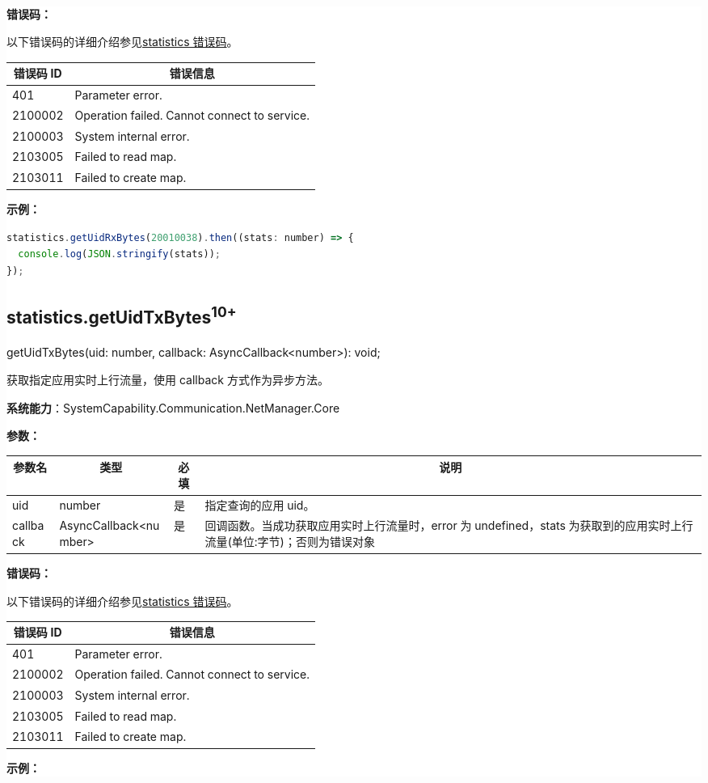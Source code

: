 **错误码：**

以下错误码的详细介绍参见[statistics 错误码](../errorcodes/errorcode-net-statistics.md)。

| 错误码 ID | 错误信息                                     |
| --------- | -------------------------------------------- |
| 401       | Parameter error.                             |
| 2100002   | Operation failed. Cannot connect to service. |
| 2100003   | System internal error.                       |
| 2103005   | Failed to read map.                          |
| 2103011   | Failed to create map.                        |

**示例：**

```js
statistics.getUidRxBytes(20010038).then((stats: number) => {
  console.log(JSON.stringify(stats));
});
```

## statistics.getUidTxBytes<sup>10+</sup>

getUidTxBytes(uid: number, callback: AsyncCallback\<number>): void;

获取指定应用实时上行流量，使用 callback 方式作为异步方法。

**系统能力**：SystemCapability.Communication.NetManager.Core

**参数：**

| 参数名   | 类型                   | 必填 | 说明                                                                                                                    |
| -------- | ---------------------- | ---- | ----------------------------------------------------------------------------------------------------------------------- |
| uid      | number                 | 是   | 指定查询的应用 uid。                                                                                                    |
| callback | AsyncCallback\<number> | 是   | 回调函数。当成功获取应用实时上行流量时，error 为 undefined，stats 为获取到的应用实时上行流量(单位:字节)；否则为错误对象 |

**错误码：**

以下错误码的详细介绍参见[statistics 错误码](../errorcodes/errorcode-net-statistics.md)。

| 错误码 ID | 错误信息                                     |
| --------- | -------------------------------------------- |
| 401       | Parameter error.                             |
| 2100002   | Operation failed. Cannot connect to service. |
| 2100003   | System internal error.                       |
| 2103005   | Failed to read map.                          |
| 2103011   | Failed to create map.                        |

**示例：**
